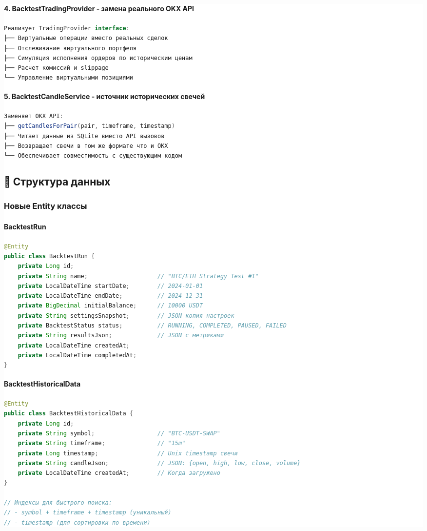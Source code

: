#### 4. **BacktestTradingProvider** - замена реального OKX API
```java
Реализует TradingProvider interface:
├── Виртуальные операции вместо реальных сделок
├── Отслеживание виртуального портфеля
├── Симуляция исполнения ордеров по историческим ценам
├── Расчет комиссий и slippage
└── Управление виртуальными позициями
```

#### 5. **BacktestCandleService** - источник исторических свечей
```java
Заменяет OKX API:
├── getCandlesForPair(pair, timeframe, timestamp)
├── Читает данные из SQLite вместо API вызовов
├── Возвращает свечи в том же формате что и OKX
└── Обеспечивает совместимость с существующим кодом
```

## 💾 Структура данных

### Новые Entity классы

#### BacktestRun
```java
@Entity
public class BacktestRun {
    private Long id;
    private String name;                    // "BTC/ETH Strategy Test #1"
    private LocalDateTime startDate;        // 2024-01-01
    private LocalDateTime endDate;          // 2024-12-31  
    private BigDecimal initialBalance;      // 10000 USDT
    private String settingsSnapshot;        // JSON копия настроек
    private BacktestStatus status;          // RUNNING, COMPLETED, PAUSED, FAILED
    private String resultsJson;             // JSON с метриками
    private LocalDateTime createdAt;
    private LocalDateTime completedAt;
}
```

#### BacktestHistoricalData  
```java
@Entity
public class BacktestHistoricalData {
    private Long id;
    private String symbol;                  // "BTC-USDT-SWAP"
    private String timeframe;               // "15m"
    private Long timestamp;                 // Unix timestamp свечи
    private String candleJson;              // JSON: {open, high, low, close, volume}
    private LocalDateTime createdAt;        // Когда загружено
}

// Индексы для быстрого поиска:
// - symbol + timeframe + timestamp (уникальный)
// - timestamp (для сортировки по времени)
```
